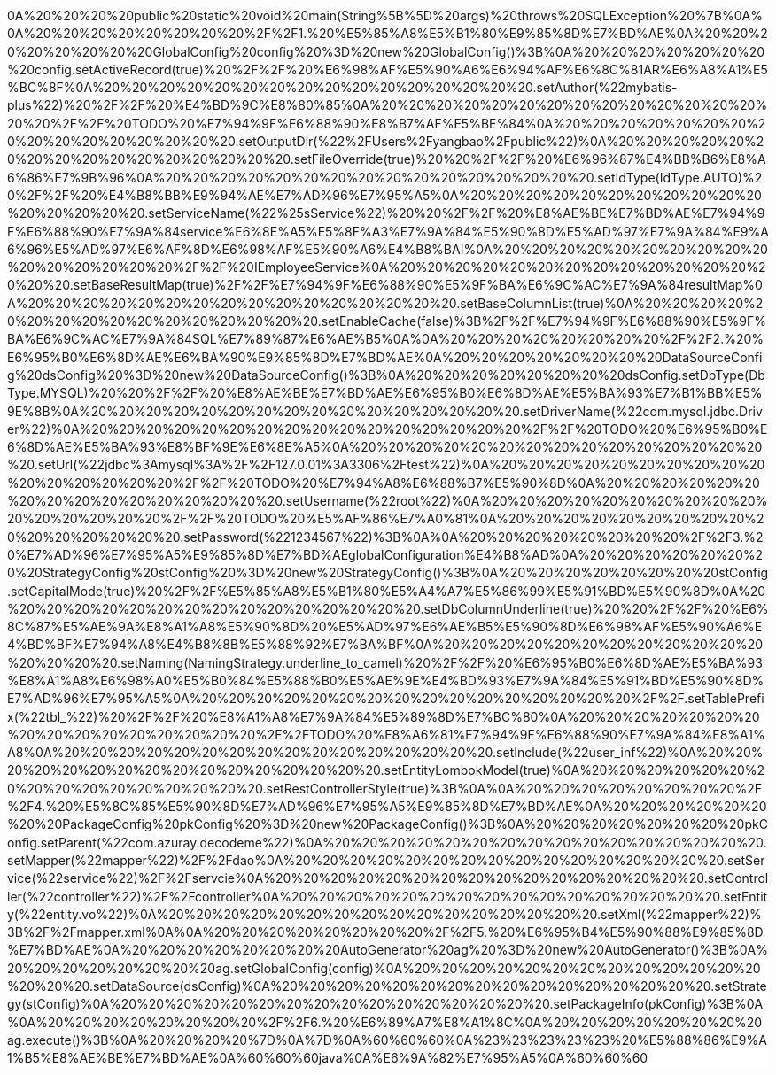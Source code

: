 0A%20%20%20%20public%20static%20void%20main(String%5B%5D%20args)%20throws%20SQLException%20%7B%0A%0A%20%20%20%20%20%20%20%20%2F%2F1.%20%E5%85%A8%E5%B1%80%E9%85%8D%E7%BD%AE%0A%20%20%20%20%20%20%20%20GlobalConfig%20config%20%3D%20new%20GlobalConfig()%3B%0A%20%20%20%20%20%20%20%20config.setActiveRecord(true)%20%2F%2F%20%E6%98%AF%E5%90%A6%E6%94%AF%E6%8C%81AR%E6%A8%A1%E5%BC%8F%0A%20%20%20%20%20%20%20%20%20%20%20%20%20%20%20%20.setAuthor(%22mybatis-plus%22)%20%2F%2F%20%E4%BD%9C%E8%80%85%0A%20%20%20%20%20%20%20%20%20%20%20%20%20%20%20%20%2F%2F%20TODO%20%E7%94%9F%E6%88%90%E8%B7%AF%E5%BE%84%0A%20%20%20%20%20%20%20%20%20%20%20%20%20%20%20%20.setOutputDir(%22%2FUsers%2Fyangbao%2Fpublic%22)%0A%20%20%20%20%20%20%20%20%20%20%20%20%20%20%20%20.setFileOverride(true)%20%20%2F%2F%20%E6%96%87%E4%BB%B6%E8%A6%86%E7%9B%96%0A%20%20%20%20%20%20%20%20%20%20%20%20%20%20%20%20.setIdType(IdType.AUTO)%20%2F%2F%20%E4%B8%BB%E9%94%AE%E7%AD%96%E7%95%A5%0A%20%20%20%20%20%20%20%20%20%20%20%20%20%20%20%20.setServiceName(%22%25sService%22)%20%20%2F%2F%20%E8%AE%BE%E7%BD%AE%E7%94%9F%E6%88%90%E7%9A%84service%E6%8E%A5%E5%8F%A3%E7%9A%84%E5%90%8D%E5%AD%97%E7%9A%84%E9%A6%96%E5%AD%97%E6%AF%8D%E6%98%AF%E5%90%A6%E4%B8%BAI%0A%20%20%20%20%20%20%20%20%20%20%20%20%20%20%20%20%2F%2F%20IEmployeeService%0A%20%20%20%20%20%20%20%20%20%20%20%20%20%20%20%20.setBaseResultMap(true)%2F%2F%E7%94%9F%E6%88%90%E5%9F%BA%E6%9C%AC%E7%9A%84resultMap%0A%20%20%20%20%20%20%20%20%20%20%20%20%20%20%20%20.setBaseColumnList(true)%0A%20%20%20%20%20%20%20%20%20%20%20%20%20%20%20%20.setEnableCache(false)%3B%2F%2F%E7%94%9F%E6%88%90%E5%9F%BA%E6%9C%AC%E7%9A%84SQL%E7%89%87%E6%AE%B5%0A%0A%20%20%20%20%20%20%20%20%2F%2F2.%20%E6%95%B0%E6%8D%AE%E6%BA%90%E9%85%8D%E7%BD%AE%0A%20%20%20%20%20%20%20%20DataSourceConfig%20dsConfig%20%3D%20new%20DataSourceConfig()%3B%0A%20%20%20%20%20%20%20%20dsConfig.setDbType(DbType.MYSQL)%20%20%2F%2F%20%E8%AE%BE%E7%BD%AE%E6%95%B0%E6%8D%AE%E5%BA%93%E7%B1%BB%E5%9E%8B%0A%20%20%20%20%20%20%20%20%20%20%20%20%20%20%20%20.setDriverName(%22com.mysql.jdbc.Driver%22)%0A%20%20%20%20%20%20%20%20%20%20%20%20%20%20%20%20%2F%2F%20TODO%20%E6%95%B0%E6%8D%AE%E5%BA%93%E8%BF%9E%E6%8E%A5%0A%20%20%20%20%20%20%20%20%20%20%20%20%20%20%20%20.setUrl(%22jdbc%3Amysql%3A%2F%2F127.0.01%3A3306%2Ftest%22)%0A%20%20%20%20%20%20%20%20%20%20%20%20%20%20%20%20%2F%2F%20TODO%20%E7%94%A8%E6%88%B7%E5%90%8D%0A%20%20%20%20%20%20%20%20%20%20%20%20%20%20%20%20.setUsername(%22root%22)%0A%20%20%20%20%20%20%20%20%20%20%20%20%20%20%20%20%2F%2F%20TODO%20%E5%AF%86%E7%A0%81%0A%20%20%20%20%20%20%20%20%20%20%20%20%20%20%20%20.setPassword(%221234567%22)%3B%0A%0A%20%20%20%20%20%20%20%20%2F%2F3.%20%E7%AD%96%E7%95%A5%E9%85%8D%E7%BD%AEglobalConfiguration%E4%B8%AD%0A%20%20%20%20%20%20%20%20StrategyConfig%20stConfig%20%3D%20new%20StrategyConfig()%3B%0A%20%20%20%20%20%20%20%20stConfig.setCapitalMode(true)%20%2F%2F%E5%85%A8%E5%B1%80%E5%A4%A7%E5%86%99%E5%91%BD%E5%90%8D%0A%20%20%20%20%20%20%20%20%20%20%20%20%20%20%20%20.setDbColumnUnderline(true)%20%20%2F%2F%20%E6%8C%87%E5%AE%9A%E8%A1%A8%E5%90%8D%20%E5%AD%97%E6%AE%B5%E5%90%8D%E6%98%AF%E5%90%A6%E4%BD%BF%E7%94%A8%E4%B8%8B%E5%88%92%E7%BA%BF%0A%20%20%20%20%20%20%20%20%20%20%20%20%20%20%20%20.setNaming(NamingStrategy.underline_to_camel)%20%2F%2F%20%E6%95%B0%E6%8D%AE%E5%BA%93%E8%A1%A8%E6%98%A0%E5%B0%84%E5%88%B0%E5%AE%9E%E4%BD%93%E7%9A%84%E5%91%BD%E5%90%8D%E7%AD%96%E7%95%A5%0A%20%20%20%20%20%20%20%20%20%20%20%20%20%20%20%20%2F%2F.setTablePrefix(%22tbl_%22)%20%2F%2F%20%E8%A1%A8%E7%9A%84%E5%89%8D%E7%BC%80%0A%20%20%20%20%20%20%20%20%20%20%20%20%20%20%20%20%2F%2FTODO%20%E8%A6%81%E7%94%9F%E6%88%90%E7%9A%84%E8%A1%A8%0A%20%20%20%20%20%20%20%20%20%20%20%20%20%20%20%20.setInclude(%22user_inf%22)%0A%20%20%20%20%20%20%20%20%20%20%20%20%20%20%20%20.setEntityLombokModel(true)%0A%20%20%20%20%20%20%20%20%20%20%20%20%20%20%20%20.setRestControllerStyle(true)%3B%0A%0A%20%20%20%20%20%20%20%20%2F%2F4.%20%E5%8C%85%E5%90%8D%E7%AD%96%E7%95%A5%E9%85%8D%E7%BD%AE%0A%20%20%20%20%20%20%20%20PackageConfig%20pkConfig%20%3D%20new%20PackageConfig()%3B%0A%20%20%20%20%20%20%20%20pkConfig.setParent(%22com.azuray.decodeme%22)%0A%20%20%20%20%20%20%20%20%20%20%20%20%20%20%20%20.setMapper(%22mapper%22)%2F%2Fdao%0A%20%20%20%20%20%20%20%20%20%20%20%20%20%20%20%20.setService(%22service%22)%2F%2Fservcie%0A%20%20%20%20%20%20%20%20%20%20%20%20%20%20%20%20.setController(%22controller%22)%2F%2Fcontroller%0A%20%20%20%20%20%20%20%20%20%20%20%20%20%20%20%20.setEntity(%22entity.vo%22)%0A%20%20%20%20%20%20%20%20%20%20%20%20%20%20%20%20.setXml(%22mapper%22)%3B%2F%2Fmapper.xml%0A%0A%20%20%20%20%20%20%20%20%2F%2F5.%20%E6%95%B4%E5%90%88%E9%85%8D%E7%BD%AE%0A%20%20%20%20%20%20%20%20AutoGenerator%20ag%20%3D%20new%20AutoGenerator()%3B%0A%20%20%20%20%20%20%20%20ag.setGlobalConfig(config)%0A%20%20%20%20%20%20%20%20%20%20%20%20%20%20%20%20.setDataSource(dsConfig)%0A%20%20%20%20%20%20%20%20%20%20%20%20%20%20%20%20.setStrategy(stConfig)%0A%20%20%20%20%20%20%20%20%20%20%20%20%20%20%20%20.setPackageInfo(pkConfig)%3B%0A%0A%20%20%20%20%20%20%20%20%2F%2F6.%20%E6%89%A7%E8%A1%8C%0A%20%20%20%20%20%20%20%20ag.execute()%3B%0A%20%20%20%20%7D%0A%7D%0A%60%60%60%0A%23%23%23%23%23%20%E5%88%86%E9%A1%B5%E8%AE%BE%E7%BD%AE%0A%60%60%60java%0A%E6%9A%82%E7%95%A5%0A%60%60%60
